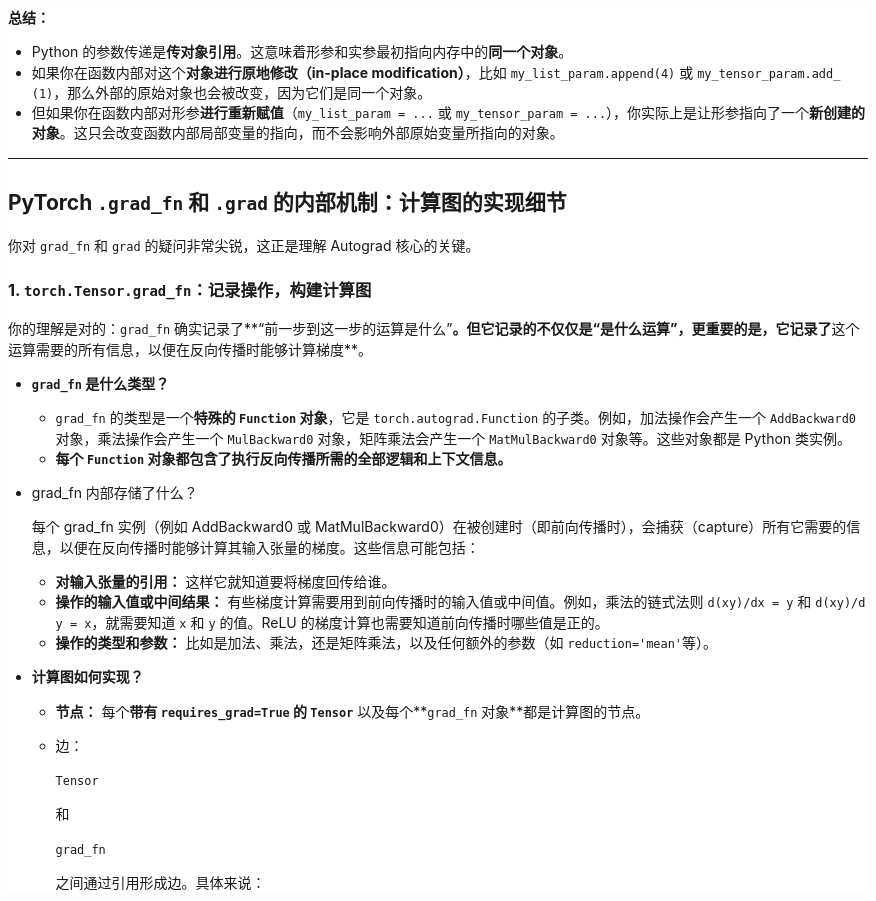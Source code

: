 **总结：**

- Python 的参数传递是**传对象引用**。这意味着形参和实参最初指向内存中的**同一个对象**。
- 如果你在函数内部对这个**对象进行原地修改（in-place modification）**，比如 `my_list_param.append(4)` 或 `my_tensor_param.add_(1)`，那么外部的原始对象也会被改变，因为它们是同一个对象。
- 但如果你在函数内部对形参**进行重新赋值**（`my_list_param = ...` 或 `my_tensor_param = ...`），你实际上是让形参指向了一个**新创建的对象**。这只会改变函数内部局部变量的指向，而不会影响外部原始变量所指向的对象。

------

## PyTorch `.grad_fn` 和 `.grad` 的内部机制：计算图的实现细节

你对 `grad_fn` 和 `grad` 的疑问非常尖锐，这正是理解 Autograd 核心的关键。

### 1. `torch.Tensor.grad_fn`：记录操作，构建计算图

你的理解是对的：`grad_fn` 确实记录了**“前一步到这一步的运算是什么”**。但它记录的不仅仅是“是什么运算”，更重要的是，它记录了**这个运算需要的所有信息，以便在反向传播时能够计算梯度**。

- **`grad_fn` 是什么类型？**

  - `grad_fn` 的类型是一个**特殊的 `Function` 对象**，它是 `torch.autograd.Function` 的子类。例如，加法操作会产生一个 `AddBackward0` 对象，乘法操作会产生一个 `MulBackward0` 对象，矩阵乘法会产生一个 `MatMulBackward0` 对象等。这些对象都是 Python 类实例。
  - **每个 `Function` 对象都包含了执行反向传播所需的全部逻辑和上下文信息。**

- grad_fn 内部存储了什么？

  每个 grad_fn 实例（例如 AddBackward0 或 MatMulBackward0）在被创建时（即前向传播时），会捕获（capture）所有它需要的信息，以便在反向传播时能够计算其输入张量的梯度。这些信息可能包括：

  - **对输入张量的引用：** 这样它就知道要将梯度回传给谁。
  - **操作的输入值或中间结果：** 有些梯度计算需要用到前向传播时的输入值或中间值。例如，乘法的链式法则 `d(xy)/dx = y` 和 `d(xy)/dy = x`，就需要知道 `x` 和 `y` 的值。ReLU 的梯度计算也需要知道前向传播时哪些值是正的。
  - **操作的类型和参数：** 比如是加法、乘法，还是矩阵乘法，以及任何额外的参数（如 `reduction='mean'`等）。

- **计算图如何实现？**

  - **节点：** 每个**带有 `requires_grad=True` 的 `Tensor`** 以及每个**`grad_fn` 对象**都是计算图的节点。

  - 边：

     

    ```
    Tensor
    ```

     

    和

     

    ```
    grad_fn
    ```

     

    之间通过引用形成边。具体来说：
